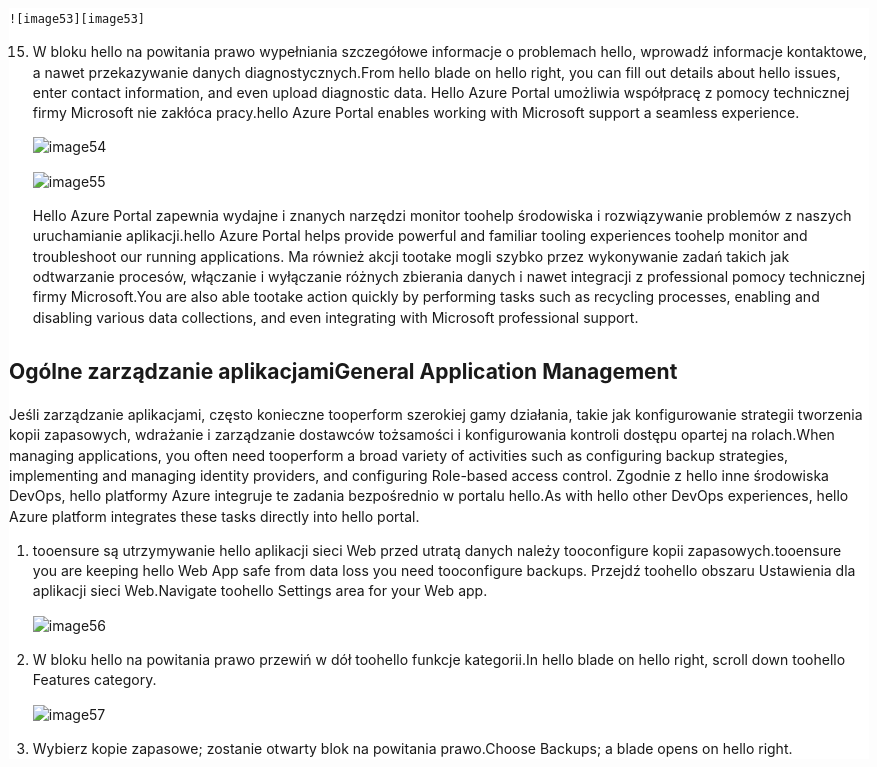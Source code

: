     ![image53][image53]
15. <span data-ttu-id="0ef1a-269">W bloku hello na powitania prawo wypełniania szczegółowe informacje o problemach hello, wprowadź informacje kontaktowe, a nawet przekazywanie danych diagnostycznych.</span><span class="sxs-lookup"><span data-stu-id="0ef1a-269">From hello blade on hello right, you can fill out details about hello issues, enter contact information, and even upload diagnostic data.</span></span> <span data-ttu-id="0ef1a-270">Hello Azure Portal umożliwia współpracę z pomocy technicznej firmy Microsoft nie zakłóca pracy.</span><span class="sxs-lookup"><span data-stu-id="0ef1a-270">hello Azure Portal enables working with Microsoft support a seamless experience.</span></span>
    
    ![image54][image54]
    
    ![image55][image55]
    
    <span data-ttu-id="0ef1a-273">Hello Azure Portal zapewnia wydajne i znanych narzędzi monitor toohelp środowiska i rozwiązywanie problemów z naszych uruchamianie aplikacji.</span><span class="sxs-lookup"><span data-stu-id="0ef1a-273">hello Azure Portal helps provide powerful and familiar tooling experiences toohelp monitor and troubleshoot our running applications.</span></span> <span data-ttu-id="0ef1a-274">Ma również akcji tootake mogli szybko przez wykonywanie zadań takich jak odtwarzanie procesów, włączanie i wyłączanie różnych zbierania danych i nawet integracji z professional pomocy technicznej firmy Microsoft.</span><span class="sxs-lookup"><span data-stu-id="0ef1a-274">You are also able tootake action quickly by performing tasks such as recycling processes, enabling and disabling various data collections, and even integrating with Microsoft professional support.</span></span>

## <a name="general-application-management"></a><span data-ttu-id="0ef1a-275">Ogólne zarządzanie aplikacjami</span><span class="sxs-lookup"><span data-stu-id="0ef1a-275">General Application Management</span></span>
<span data-ttu-id="0ef1a-276">Jeśli zarządzanie aplikacjami, często konieczne tooperform szerokiej gamy działania, takie jak konfigurowanie strategii tworzenia kopii zapasowych, wdrażanie i zarządzanie dostawców tożsamości i konfigurowania kontroli dostępu opartej na rolach.</span><span class="sxs-lookup"><span data-stu-id="0ef1a-276">When managing applications, you often need tooperform a broad variety of activities such as configuring backup strategies, implementing and managing identity providers, and configuring Role-based access control.</span></span> <span data-ttu-id="0ef1a-277">Zgodnie z hello inne środowiska DevOps, hello platformy Azure integruje te zadania bezpośrednio w portalu hello.</span><span class="sxs-lookup"><span data-stu-id="0ef1a-277">As with hello other DevOps experiences, hello Azure platform integrates these tasks directly into hello portal.</span></span>

1. <span data-ttu-id="0ef1a-278">tooensure są utrzymywanie hello aplikacji sieci Web przed utratą danych należy tooconfigure kopii zapasowych.</span><span class="sxs-lookup"><span data-stu-id="0ef1a-278">tooensure you are keeping hello Web App safe from data loss you need tooconfigure backups.</span></span> <span data-ttu-id="0ef1a-279">Przejdź toohello obszaru Ustawienia dla aplikacji sieci Web.</span><span class="sxs-lookup"><span data-stu-id="0ef1a-279">Navigate toohello Settings area for your Web app.</span></span>
   
   ![image56][image56]
2. <span data-ttu-id="0ef1a-281">W bloku hello na powitania prawo przewiń w dół toohello funkcje kategorii.</span><span class="sxs-lookup"><span data-stu-id="0ef1a-281">In hello blade on hello right, scroll down toohello Features category.</span></span>
   
    ![image57][image57]
3. <span data-ttu-id="0ef1a-283">Wybierz kopie zapasowe; zostanie otwarty blok na powitania prawo.</span><span class="sxs-lookup"><span data-stu-id="0ef1a-283">Choose Backups; a blade opens on hello right.</span></span>
   

[image1]: ./media/tutorial-azureportal-devops/image1.png
[image2]: ./media/tutorial-azureportal-devops/image2.png
[image3]: ./media/tutorial-azureportal-devops/image3.png
[image4]: ./media/tutorial-azureportal-devops/image4.png
[image5]: ./media/tutorial-azureportal-devops/image5.png
[image6]: ./media/tutorial-azureportal-devops/image6.png
[image7]: ./media/tutorial-azureportal-devops/image7.png
[image8]: ./media/tutorial-azureportal-devops/image8.png
[image9]: ./media/tutorial-azureportal-devops/image9.png
[image10]: ./media/tutorial-azureportal-devops/image10.png
[image11]: ./media/tutorial-azureportal-devops/image11.png
[image12]: ./media/tutorial-azureportal-devops/image12.png
[image13]: ./media/tutorial-azureportal-devops/image13.png
[image14]: ./media/tutorial-azureportal-devops/image14.png
[image15]: ./media/tutorial-azureportal-devops/image15.png
[image16]: ./media/tutorial-azureportal-devops/image16.png
[image17]: ./media/tutorial-azureportal-devops/image17.png
[image18]: ./media/tutorial-azureportal-devops/image18.png
[image19]: ./media/tutorial-azureportal-devops/image19.png
[image20]: ./media/tutorial-azureportal-devops/image20.png
[image21]: ./media/tutorial-azureportal-devops/image21.png
[image22]: ./media/tutorial-azureportal-devops/image22.png
[image23]: ./media/tutorial-azureportal-devops/image23.png
[image24]: ./media/tutorial-azureportal-devops/image24.png
[image25]: ./media/tutorial-azureportal-devops/image25.png
[image26]: ./media/tutorial-azureportal-devops/image26.png
[image27]: ./media/tutorial-azureportal-devops/image27.png
[image28]: ./media/tutorial-azureportal-devops/image28.png
[image29]: ./media/tutorial-azureportal-devops/image29.png
[image30]: ./media/tutorial-azureportal-devops/image30.png
[image31]: ./media/tutorial-azureportal-devops/image31.png
[image32]: ./media/tutorial-azureportal-devops/image32.png
[image33]: ./media/tutorial-azureportal-devops/image33.png
[image34]: ./media/tutorial-azureportal-devops/image34.png
[image35]: ./media/tutorial-azureportal-devops/image35.png
[image36]: ./media/tutorial-azureportal-devops/image36.png
[image37]: ./media/tutorial-azureportal-devops/image37.png
[image38]: ./media/tutorial-azureportal-devops/image38.png
[image39]: ./media/tutorial-azureportal-devops/image39.png
[image40]: ./media/tutorial-azureportal-devops/image40.png
[image41]: ./media/tutorial-azureportal-devops/image41.png
[image42]: ./media/tutorial-azureportal-devops/image42.png
[image43]: ./media/tutorial-azureportal-devops/image43.png
[image44]: ./media/tutorial-azureportal-devops/image44.png
[image45]: ./media/tutorial-azureportal-devops/image45.png
[image46]: ./media/tutorial-azureportal-devops/image46.png
[image47]: ./media/tutorial-azureportal-devops/image47.png
[image48]: ./media/tutorial-azureportal-devops/image48.png
[image49]: ./media/tutorial-azureportal-devops/image49.png
[image50]: ./media/tutorial-azureportal-devops/image50.png
[image51]: ./media/tutorial-azureportal-devops/image51.png
[image52]: ./media/tutorial-azureportal-devops/image52.png
[image53]: ./media/tutorial-azureportal-devops/image53.png
[image54]: ./media/tutorial-azureportal-devops/image54.png
[image55]: ./media/tutorial-azureportal-devops/image55.png
[image56]: ./media/tutorial-azureportal-devops/image56.png
[image57]: ./media/tutorial-azureportal-devops/image57.png
[image58]: ./media/tutorial-azureportal-devops/image58.png
[image59]: ./media/tutorial-azureportal-devops/image59.png
[image60]: ./media/tutorial-azureportal-devops/image60.png
[image61]: ./media/tutorial-azureportal-devops/image61.png
[image62]: ./media/tutorial-azureportal-devops/image62.png
[image63]: ./media/tutorial-azureportal-devops/image63.png
[image64]: ./media/tutorial-azureportal-devops/image64.png
[image65]: ./media/tutorial-azureportal-devops/image65.png
[image66]: ./media/tutorial-azureportal-devops/image66.png
[image67]: ./media/tutorial-azureportal-devops/image67.png
[image68]: ./media/tutorial-azureportal-devops/image68.png
[image69]: ./media/tutorial-azureportal-devops/image69.png